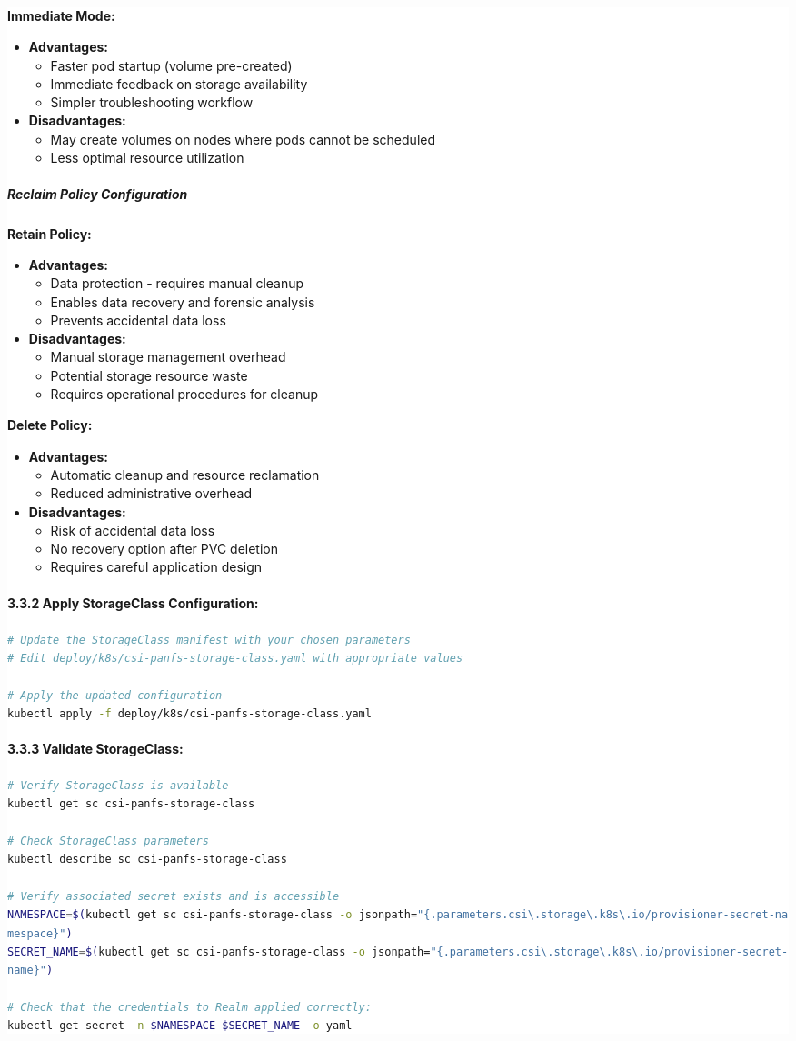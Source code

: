 **Immediate Mode:**
- **Advantages:**
  - Faster pod startup (volume pre-created)
  - Immediate feedback on storage availability
  - Simpler troubleshooting workflow
- **Disadvantages:**
  - May create volumes on nodes where pods cannot be scheduled
  - Less optimal resource utilization

##### Reclaim Policy Configuration

**Retain Policy:**
- **Advantages:**
  - Data protection - requires manual cleanup
  - Enables data recovery and forensic analysis
  - Prevents accidental data loss
- **Disadvantages:**
  - Manual storage management overhead
  - Potential storage resource waste
  - Requires operational procedures for cleanup

**Delete Policy:**
- **Advantages:**
  - Automatic cleanup and resource reclamation
  - Reduced administrative overhead
- **Disadvantages:**
  - Risk of accidental data loss
  - No recovery option after PVC deletion
  - Requires careful application design

#### 3.3.2 Apply StorageClass Configuration:

```bash
# Update the StorageClass manifest with your chosen parameters
# Edit deploy/k8s/csi-panfs-storage-class.yaml with appropriate values

# Apply the updated configuration
kubectl apply -f deploy/k8s/csi-panfs-storage-class.yaml
```

#### 3.3.3 Validate StorageClass:

```bash
# Verify StorageClass is available
kubectl get sc csi-panfs-storage-class

# Check StorageClass parameters
kubectl describe sc csi-panfs-storage-class

# Verify associated secret exists and is accessible
NAMESPACE=$(kubectl get sc csi-panfs-storage-class -o jsonpath="{.parameters.csi\.storage\.k8s\.io/provisioner-secret-namespace}")
SECRET_NAME=$(kubectl get sc csi-panfs-storage-class -o jsonpath="{.parameters.csi\.storage\.k8s\.io/provisioner-secret-name}")

# Check that the credentials to Realm applied correctly:
kubectl get secret -n $NAMESPACE $SECRET_NAME -o yaml
```
